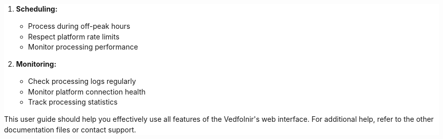 1. **Scheduling:**
   - Process during off-peak hours
   - Respect platform rate limits
   - Monitor processing performance

2. **Monitoring:**
   - Check processing logs regularly
   - Monitor platform connection health
   - Track processing statistics

This user guide should help you effectively use all features of the Vedfolnir's web interface. For additional help, refer to the other documentation files or contact support.